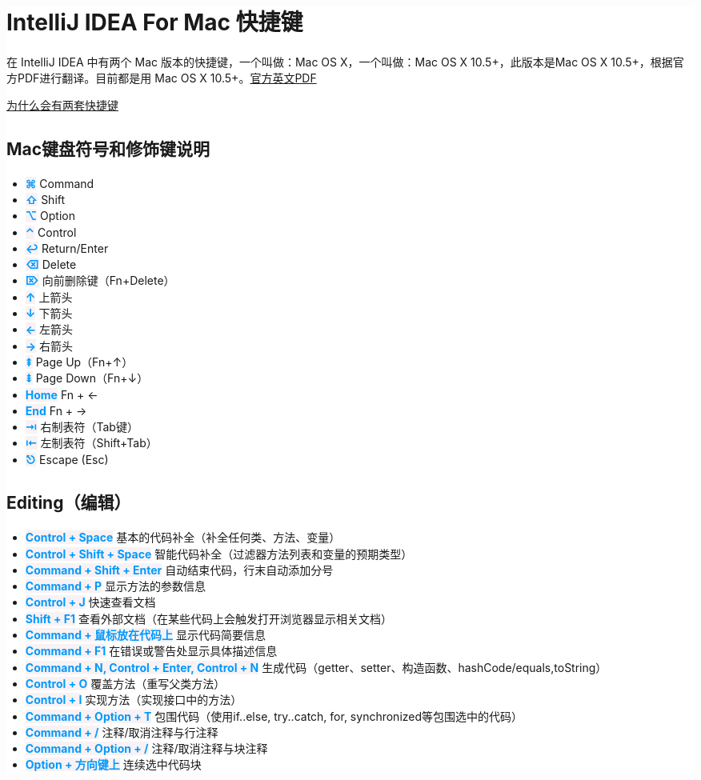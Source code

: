 # IntelliJ IDEA For Mac 快捷键

在 IntelliJ IDEA 中有两个 Mac 版本的快捷键，一个叫做：Mac OS X，一个叫做：Mac OS X 10.5+，此版本是Mac OS X 10.5+，根据官方PDF进行翻译。目前都是用 Mac OS X 10.5+。[官方英文PDF](https://resources.jetbrains.com/storage/products/intellij-idea/docs/IntelliJIDEA_ReferenceCard.pdf)

[为什么会有两套快捷键](https://intellij-support.jetbrains.com/hc/en-us/community/posts/206159109-Updated-Mac-OS-X-keymap-Feedback-needed) 


## Mac键盘符号和修饰键说明

* <span style="color:#0099ff;background-color:#f9f2f4;"><strong>⌘</strong></span>  Command
* <span style="color:#0099ff;background-color:#f9f2f4;"><strong>⇧</strong></span> Shift
* <span style="color:#0099ff;background-color:#f9f2f4;"><strong>⌥</strong></span> Option
* <span style="color:#0099ff;background-color:#f9f2f4;"><strong>⌃</strong></span> Control
* <span style="color:#0099ff;background-color:#f9f2f4;"><strong>↩</strong></span> Return/Enter
* <span style="color:#0099ff;background-color:#f9f2f4;"><strong>⌫</strong></span> Delete
* <span style="color:#0099ff;background-color:#f9f2f4;"><strong>⌦</strong></span> 向前删除键（Fn+Delete）
* <span style="color:#0099ff;background-color:#f9f2f4;"><strong>↑</strong></span> 上箭头
* <span style="color:#0099ff;background-color:#f9f2f4;"><strong>↓</strong></span> 下箭头
* <span style="color:#0099ff;background-color:#f9f2f4;"><strong>←</strong></span> 左箭头
* <span style="color:#0099ff;background-color:#f9f2f4;"><strong>→</strong></span> 右箭头
* <span style="color:#0099ff;background-color:#f9f2f4;"><strong>⇞</strong></span> Page Up（Fn+↑）
* <span style="color:#0099ff;background-color:#f9f2f4;"><strong>⇟</strong></span> Page Down（Fn+↓）
* <span style="color:#0099ff;background-color:#f9f2f4;"><strong>Home</strong></span> Fn + ←
* <span style="color:#0099ff;background-color:#f9f2f4;"><strong>End</strong></span> Fn + →
* <span style="color:#0099ff;background-color:#f9f2f4;"><strong>⇥</strong></span> 右制表符（Tab键）
* <span style="color:#0099ff;background-color:#f9f2f4;"><strong>⇤</strong></span> 左制表符（Shift+Tab）
* <span style="color:#0099ff;background-color:#f9f2f4;"><strong>⎋</strong></span> Escape (Esc)

## Editing（编辑）

* <span style="color:#0099ff;background-color:#f9f2f4;"><strong>Control + Space</strong></span> 基本的代码补全（补全任何类、方法、变量）
* <span style="color:#0099ff;background-color:#f9f2f4;"><strong>Control + Shift + Space</strong></span> 智能代码补全（过滤器方法列表和变量的预期类型）
* <span style="color:#0099ff;background-color:#f9f2f4;"><strong>Command + Shift + Enter</strong></span> 自动结束代码，行末自动添加分号
* <span style="color:#0099ff;background-color:#f9f2f4;"><strong>Command + P</strong></span> 显示方法的参数信息
* <span style="color:#0099ff;background-color:#f9f2f4;"><strong>Control + J</strong></span> 快速查看文档
* <span style="color:#0099ff;background-color:#f9f2f4;"><strong>Shift + F1</strong></span> 查看外部文档（在某些代码上会触发打开浏览器显示相关文档）
* <span style="color:#0099ff;background-color:#f9f2f4;"><strong>Command + 鼠标放在代码上</strong></span> 显示代码简要信息
* <span style="color:#0099ff;background-color:#f9f2f4;"><strong>Command + F1</strong></span> 在错误或警告处显示具体描述信息
* <span style="color:#0099ff;background-color:#f9f2f4;"><strong>Command + N, Control + Enter, Control + N</strong></span> 生成代码（getter、setter、构造函数、hashCode/equals,toString）
* <span style="color:#0099ff;background-color:#f9f2f4;"><strong>Control + O</strong></span> 覆盖方法（重写父类方法）
* <span style="color:#0099ff;background-color:#f9f2f4;"><strong>Control + I</strong></span> 实现方法（实现接口中的方法）
* <span style="color:#0099ff;background-color:#f9f2f4;"><strong>Command + Option + T</strong></span> 包围代码（使用if..else, try..catch, for, synchronized等包围选中的代码）
* <span style="color:#0099ff;background-color:#f9f2f4;"><strong>Command + /</strong></span> 注释/取消注释与行注释
* <span style="color:#0099ff;background-color:#f9f2f4;"><strong>Command + Option + /</strong></span> 注释/取消注释与块注释
* <span style="color:#0099ff;background-color:#f9f2f4;"><strong>Option + 方向键上</strong></span> 连续选中代码块